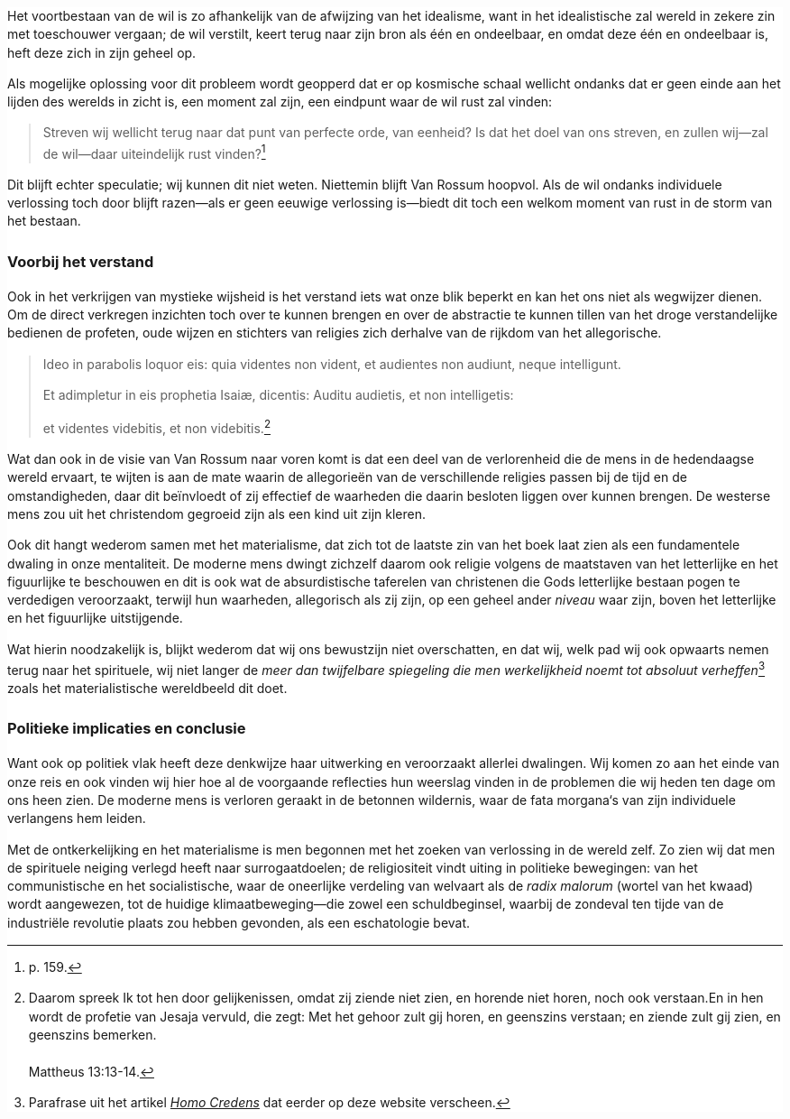 Het voortbestaan van de wil is zo afhankelijk van de afwijzing van het idealisme, want in het idealistische zal wereld in zekere zin met toeschouwer vergaan; de wil verstilt, keert terug naar zijn bron als één en ondeelbaar, en omdat deze één en ondeelbaar is, heft deze zich in zijn geheel op.

Als mogelijke oplossing voor dit probleem wordt geopperd dat er op kosmische schaal wellicht ondanks dat er geen einde aan het lijden des werelds in zicht is, een moment zal zijn, een eindpunt waar de wil rust zal vinden:

> Streven wij wellicht terug naar dat punt van perfecte orde, van eenheid? Is dat het doel van ons streven, en zullen wij—zal de wil—daar uiteindelijk rust vinden?[^15]


Dit blijft echter speculatie; wij kunnen dit niet weten. Niettemin blijft Van Rossum hoopvol. Als de wil ondanks individuele verlossing toch door blijft razen—als er geen eeuwige verlossing is—biedt dit toch een welkom moment van rust in de storm van het bestaan.

### Voorbij het verstand

Ook in het verkrijgen van mystieke wijsheid  is het verstand iets wat onze blik beperkt en kan het ons niet als wegwijzer dienen. Om de direct verkregen inzichten toch over te kunnen brengen en over de abstractie te kunnen tillen van het droge verstandelijke bedienen de profeten, oude wijzen en stichters van religies zich derhalve van de rijkdom van het allegorische.

> Ideo in parabolis loquor eis: quia videntes non vident, et audientes non audiunt, neque intelligunt.
>
> Et adimpletur in eis prophetia Isaiæ, dicentis: Auditu audietis, et non intelligetis:
>
> et videntes videbitis, et non videbitis.[^16]

Wat dan ook in de visie van Van Rossum naar voren komt is dat een deel van de verlorenheid die de mens in de hedendaagse wereld ervaart, te wijten is aan de mate waarin de allegorieën van de verschillende religies passen bij de tijd en de omstandigheden, daar dit beïnvloedt of zij effectief de waarheden die daarin besloten liggen over kunnen brengen. De westerse mens zou uit het christendom gegroeid zijn als een kind uit zijn kleren.

Ook dit hangt wederom samen met het materialisme, dat zich tot de laatste zin van het boek laat zien als een fundamentele dwaling in onze mentaliteit. De moderne mens dwingt zichzelf daarom ook religie volgens de maatstaven van het letterlijke en het figuurlijke te beschouwen en dit is ook wat de absurdistische taferelen van christenen die Gods letterlijke bestaan pogen te verdedigen veroorzaakt, terwijl hun waarheden, allegorisch als zij zijn, op een geheel ander *niveau* waar zijn, boven het letterlijke en het figuurlijke uitstijgende.

Wat hierin noodzakelijk is, blijkt wederom dat wij ons bewustzijn niet overschatten, en dat wij, welk pad wij ook opwaarts nemen terug naar het spirituele, wij niet langer de *meer dan twijfelbare spiegeling die men werkelijkheid noemt tot absoluut verheffen*[^17] zoals het materialistische wereldbeeld dit doet.

### Politieke implicaties en conclusie

Want ook op politiek vlak heeft deze denkwijze haar uitwerking en veroorzaakt allerlei dwalingen. Wij komen zo aan het einde van onze reis en ook vinden wij hier hoe al de voorgaande reflecties hun weerslag vinden in de problemen die wij heden ten dage om ons heen zien. De moderne mens is verloren geraakt in de betonnen wildernis, waar de fata morgana‘s van zijn individuele verlangens hem leiden. 

Met de ontkerkelijking en het materialisme is men begonnen met het zoeken van verlossing in de wereld zelf. Zo zien wij dat men de spirituele neiging verlegd heeft naar surrogaatdoelen; de religiositeit vindt uiting in politieke bewegingen: van het communistische en het socialistische, waar de oneerlijke verdeling van welvaart als de *radix malorum* (wortel van het kwaad) wordt aangewezen, tot de huidige klimaatbeweging—die zowel een schuldbeginsel, waarbij de zondeval ten tijde van de industriële revolutie plaats zou hebben gevonden, als een eschatologie bevat.


[^1]: Dit artikel, geschreven ter gelegenheid van een lezing van Van Rossum in juni 2022, kunt u *[hier](https://reactionair.nl/artikelen/de-willende-wereld/)* lezen.
[^2]: p. 19.
[^3]: p. 38.
[^4]: p. 47; het originele citaat luidt: “*Es ist der Sonne ähnlich, die bloß unsern irdischen Augen unterzugehn scheint, die aber eigentlich nie untergeht, sondern unaufhörlich fortleuchtet*”. Deze zou van Goethe zijn, hoewel Schopenhauer beweert dat Goethe deze redewending juist van hem had.
[^5]: p. 49.
[^6]: p. 55.
[^7]: p. 64.
[^8]: p. 75.
[^9]: Parafrase van een passage op p. 79.
[^10]: p. 90.
[^11]: p. 99.
[^12]: p. 114.
[^13]: p. 117.
[^14]: p. 126.
[^15]: p. 159.
[^16]: Daarom spreek Ik tot hen door gelijkenissen, omdat zij ziende niet zien, en horende niet horen, noch ook verstaan.En in hen wordt de profetie van Jesaja vervuld, die zegt: Met het gehoor zult gij horen, en geenszins verstaan; en ziende zult gij zien, en geenszins bemerken.<br /><br />Mattheus 13:13-14.
[^17]: Parafrase uit het artikel *[Homo Credens](https://reactionair.nl/artikelen/homo-credens/)* dat eerder op deze website verscheen.
[^18]: “Het mag opgemerkt worden dat de eenheidscultus op het politieke niveau slechts een huichelachtig surrogaat voor de ware eenheidsreligie op zowel het persoonlijke als het spirituele vlak is. Totalitaire regimes rechtvaardigen hun bestaan door middel van een filosofie van politiek monisme, in overeenstemming waarmede de staat God op aarde is, eenwording onder de hiel van de heilige staat verlossing, en alle middelen om deze eenwording te bereiken juist, hoezeer deze ook wezenlijk kwaadaardig zijn, en deze mogen daartoe zonder gewetensbezwaren aangewend worden.” (Vert. auteur)<br /><br />Aldous Huxley, The perennial philosophy, Ch. I